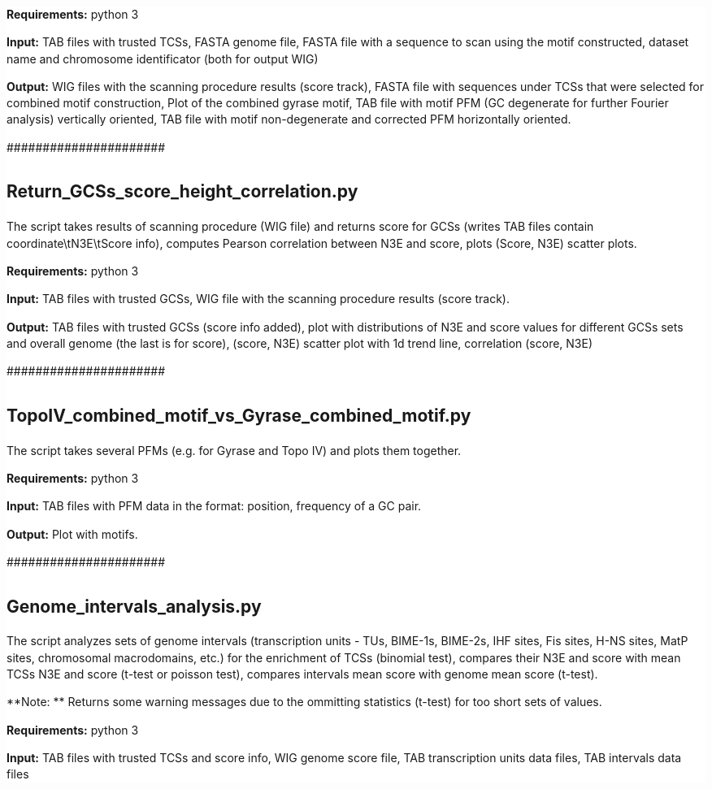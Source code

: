 **Requirements:** python 3

**Input:** TAB files with trusted TCSs, FASTA genome file, FASTA file with a sequence to scan using the motif constructed, 
dataset name and chromosome identificator (both for output WIG)

**Output:** WIG files with the scanning procedure results (score track), FASTA file with sequences under TCSs that were selected for combined motif construction,
Plot of the combined gyrase motif, TAB file with motif PFM (GC degenerate for further Fourier analysis) vertically oriented, 
TAB file with motif non-degenerate and corrected PFM horizontally oriented.

######################

## Return_GCSs_score_height_correlation.py

The script takes results of scanning procedure (WIG file) and 
returns score for GCSs (writes TAB files contain coordinate\tN3E\tScore info), 
computes Pearson correlation between N3E and score, plots (Score, N3E) scatter plots.

**Requirements:** python 3

**Input:** TAB files with trusted GCSs, WIG file with the scanning procedure results (score track).

**Output:** TAB files with trusted GCSs (score info added),
plot with distributions of N3E and score values for different GCSs sets and overall genome (the last is for score),
(score, N3E) scatter plot with 1d trend line, correlation (score, N3E)

######################

## TopoIV_combined_motif_vs_Gyrase_combined_motif.py

The script takes several PFMs (e.g. for Gyrase and Topo IV) and plots them together. 

**Requirements:** python 3

**Input:** TAB files with PFM data in the format: position, frequency of a GC pair.

**Output:** Plot with motifs.

######################

## Genome_intervals_analysis.py

The script analyzes sets of genome intervals (transcription units - TUs, BIME-1s, BIME-2s, IHF sites, Fis sites, H-NS sites, MatP sites, chromosomal macrodomains, etc.)
for the enrichment of TCSs (binomial test), compares their N3E and score with mean TCSs N3E and score (t-test or poisson test), 
compares intervals mean score with genome mean score (t-test).

**Note: ** Returns some warning messages due to the ommitting statistics (t-test) for too short sets of values.

**Requirements:** python 3

**Input:** TAB files with trusted TCSs and score info, WIG genome score file, TAB transcription units data files, TAB intervals data files
